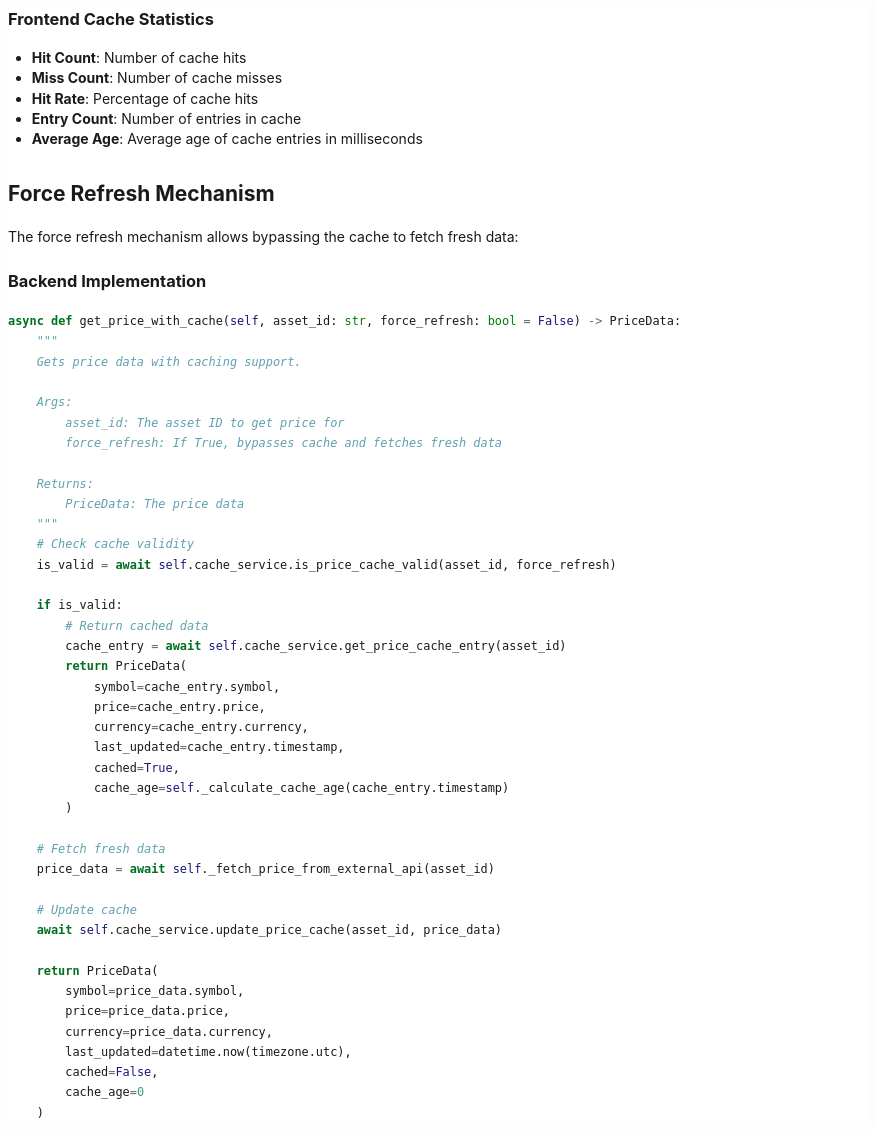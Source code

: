 ### Frontend Cache Statistics

- **Hit Count**: Number of cache hits
- **Miss Count**: Number of cache misses
- **Hit Rate**: Percentage of cache hits
- **Entry Count**: Number of entries in cache
- **Average Age**: Average age of cache entries in milliseconds

## Force Refresh Mechanism

The force refresh mechanism allows bypassing the cache to fetch fresh data:

### Backend Implementation

```python
async def get_price_with_cache(self, asset_id: str, force_refresh: bool = False) -> PriceData:
    """
    Gets price data with caching support.

    Args:
        asset_id: The asset ID to get price for
        force_refresh: If True, bypasses cache and fetches fresh data

    Returns:
        PriceData: The price data
    """
    # Check cache validity
    is_valid = await self.cache_service.is_price_cache_valid(asset_id, force_refresh)

    if is_valid:
        # Return cached data
        cache_entry = await self.cache_service.get_price_cache_entry(asset_id)
        return PriceData(
            symbol=cache_entry.symbol,
            price=cache_entry.price,
            currency=cache_entry.currency,
            last_updated=cache_entry.timestamp,
            cached=True,
            cache_age=self._calculate_cache_age(cache_entry.timestamp)
        )

    # Fetch fresh data
    price_data = await self._fetch_price_from_external_api(asset_id)

    # Update cache
    await self.cache_service.update_price_cache(asset_id, price_data)

    return PriceData(
        symbol=price_data.symbol,
        price=price_data.price,
        currency=price_data.currency,
        last_updated=datetime.now(timezone.utc),
        cached=False,
        cache_age=0
    )
```
